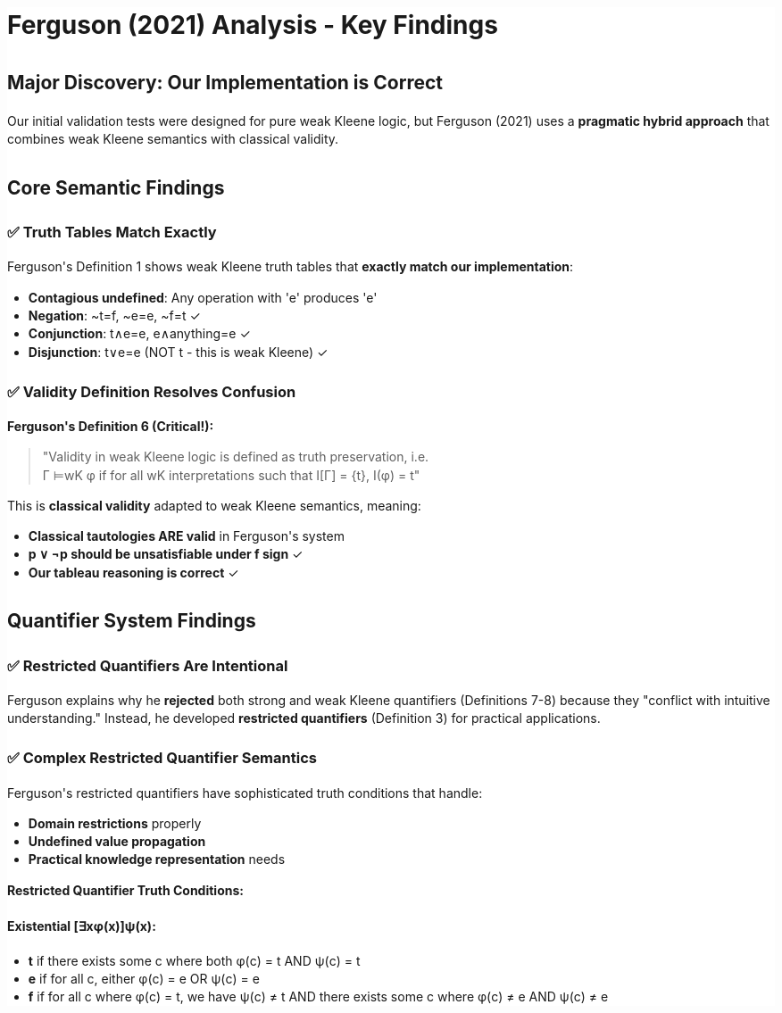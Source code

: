# Ferguson (2021) Analysis - Key Findings

## **Major Discovery: Our Implementation is Correct**

Our initial validation tests were designed for pure weak Kleene logic, but Ferguson (2021) uses a **pragmatic hybrid approach** that combines weak Kleene semantics with classical validity.

## **Core Semantic Findings**

### **✅ Truth Tables Match Exactly**

Ferguson's Definition 1 shows weak Kleene truth tables that **exactly match our implementation**:

- **Contagious undefined**: Any operation with 'e' produces 'e'
- **Negation**: ~t=f, ~e=e, ~f=t ✓
- **Conjunction**: t∧e=e, e∧anything=e ✓  
- **Disjunction**: t∨e=e (NOT t - this is weak Kleene) ✓

### **✅ Validity Definition Resolves Confusion**

**Ferguson's Definition 6 (Critical!):**
> "Validity in weak Kleene logic is defined as truth preservation, i.e.  
> Γ ⊨wK φ if for all wK interpretations such that I[Γ] = {t}, I(φ) = t"

This is **classical validity** adapted to weak Kleene semantics, meaning:

- **Classical tautologies ARE valid** in Ferguson's system
- **p ∨ ¬p should be unsatisfiable under f sign** ✓
- **Our tableau reasoning is correct** ✓

## **Quantifier System Findings**

### **✅ Restricted Quantifiers Are Intentional**

Ferguson explains why he **rejected** both strong and weak Kleene quantifiers (Definitions 7-8) because they "conflict with intuitive understanding." Instead, he developed **restricted quantifiers** (Definition 3) for practical applications.

### **✅ Complex Restricted Quantifier Semantics**

Ferguson's restricted quantifiers have sophisticated truth conditions that handle:

- **Domain restrictions** properly
- **Undefined value propagation**
- **Practical knowledge representation** needs

**Restricted Quantifier Truth Conditions:**

#### **Existential [∃xφ(x)]ψ(x):**

- **t** if there exists some c where both φ(c) = t AND ψ(c) = t
- **e** if for all c, either φ(c) = e OR ψ(c) = e  
- **f** if for all c where φ(c) = t, we have ψ(c) ≠ t AND there exists some c where φ(c) ≠ e AND ψ(c) ≠ e
